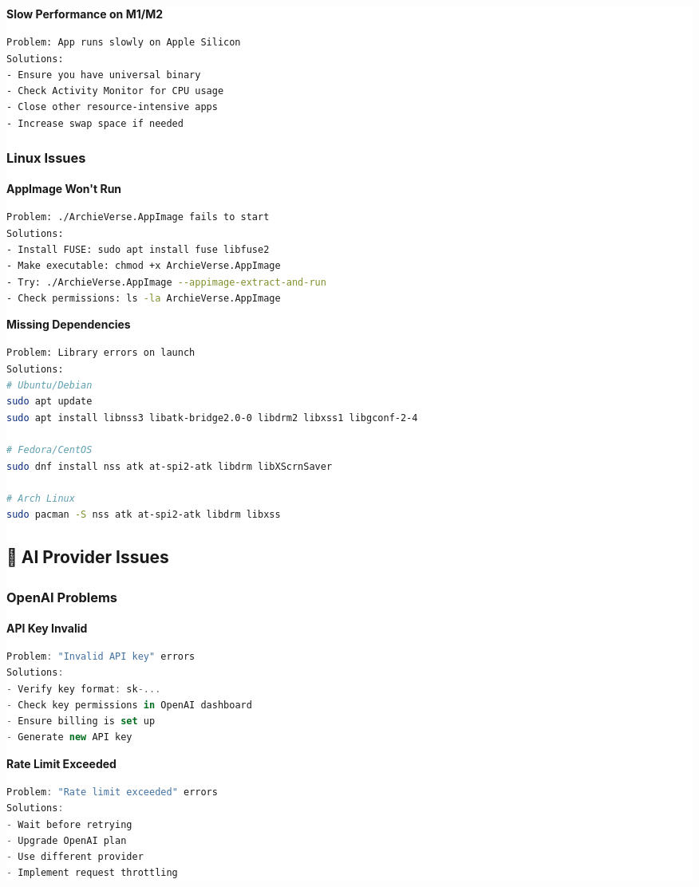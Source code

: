 **Slow Performance on M1/M2**
```bash
Problem: App runs slowly on Apple Silicon
Solutions:
- Ensure you have universal binary
- Check Activity Monitor for CPU usage
- Close other resource-intensive apps
- Increase swap space if needed
```

### Linux Issues

**AppImage Won't Run**
```bash
Problem: ./ArchieVerse.AppImage fails to start
Solutions:
- Install FUSE: sudo apt install fuse libfuse2
- Make executable: chmod +x ArchieVerse.AppImage
- Try: ./ArchieVerse.AppImage --appimage-extract-and-run
- Check permissions: ls -la ArchieVerse.AppImage
```

**Missing Dependencies**
```bash
Problem: Library errors on launch
Solutions:
# Ubuntu/Debian
sudo apt update
sudo apt install libnss3 libatk-bridge2.0-0 libdrm2 libxss1 libgconf-2-4

# Fedora/CentOS
sudo dnf install nss atk at-spi2-atk libdrm libXScrnSaver

# Arch Linux
sudo pacman -S nss atk at-spi2-atk libdrm libxss
```

## 🤖 AI Provider Issues

### OpenAI Problems

**API Key Invalid**
```typescript
Problem: "Invalid API key" errors
Solutions:
- Verify key format: sk-...
- Check key permissions in OpenAI dashboard
- Ensure billing is set up
- Generate new API key
```

**Rate Limit Exceeded**
```typescript
Problem: "Rate limit exceeded" errors
Solutions:
- Wait before retrying
- Upgrade OpenAI plan
- Use different provider
- Implement request throttling
```

